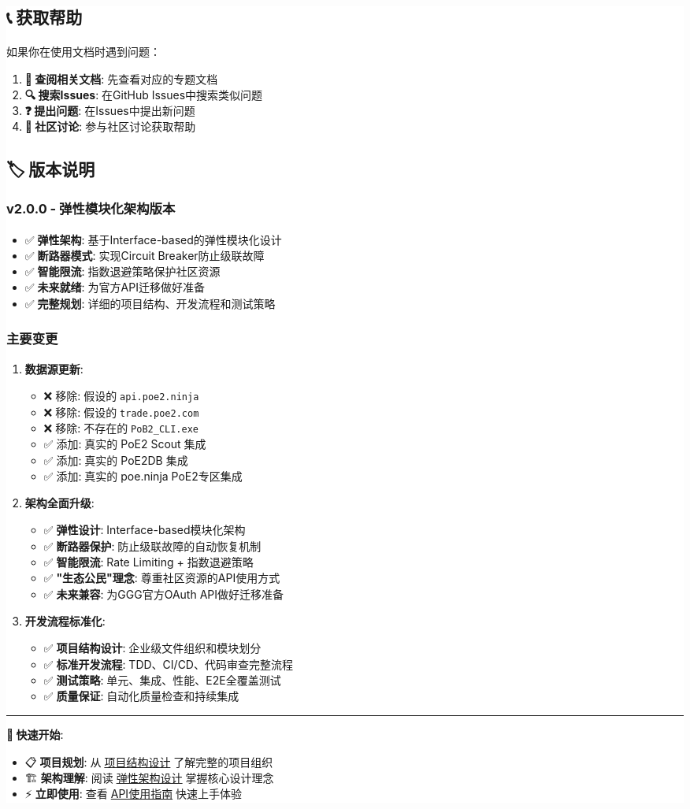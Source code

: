 
## 📞 获取帮助

如果你在使用文档时遇到问题：

1. **📖 查阅相关文档**: 先查看对应的专题文档
2. **🔍 搜索Issues**: 在GitHub Issues中搜索类似问题  
3. **❓ 提出问题**: 在Issues中提出新问题
4. **💬 社区讨论**: 参与社区讨论获取帮助

## 🏷️ 版本说明

### v2.0.0 - 弹性模块化架构版本

- ✅ **弹性架构**: 基于Interface-based的弹性模块化设计
- ✅ **断路器模式**: 实现Circuit Breaker防止级联故障
- ✅ **智能限流**: 指数退避策略保护社区资源
- ✅ **未来就绪**: 为官方API迁移做好准备
- ✅ **完整规划**: 详细的项目结构、开发流程和测试策略

### 主要变更

1. **数据源更新**:
   - ❌ 移除: 假设的 `api.poe2.ninja`
   - ❌ 移除: 假设的 `trade.poe2.com`  
   - ❌ 移除: 不存在的 `PoB2_CLI.exe`
   - ✅ 添加: 真实的 PoE2 Scout 集成
   - ✅ 添加: 真实的 PoE2DB 集成
   - ✅ 添加: 真实的 poe.ninja PoE2专区集成

2. **架构全面升级**:
   - ✅ **弹性设计**: Interface-based模块化架构
   - ✅ **断路器保护**: 防止级联故障的自动恢复机制
   - ✅ **智能限流**: Rate Limiting + 指数退避策略
   - ✅ **"生态公民"理念**: 尊重社区资源的API使用方式
   - ✅ **未来兼容**: 为GGG官方OAuth API做好迁移准备

3. **开发流程标准化**:
   - ✅ **项目结构设计**: 企业级文件组织和模块划分
   - ✅ **标准开发流程**: TDD、CI/CD、代码审查完整流程
   - ✅ **测试策略**: 单元、集成、性能、E2E全覆盖测试
   - ✅ **质量保证**: 自动化质量检查和持续集成

---

**🚀 快速开始**: 
- 📋 **项目规划**: 从 [项目结构设计](08_project_structure.md) 了解完整的项目组织
- 🏗️ **架构理解**: 阅读 [弹性架构设计](01_real_architecture.md) 掌握核心设计理念
- ⚡ **立即使用**: 查看 [API使用指南](04_api_usage.md) 快速上手体验